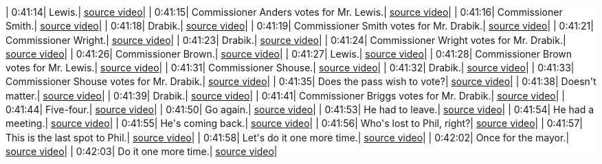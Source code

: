 | 0:41:14| Lewis.| [source video](https://archive.org/details/cocom101025part2?start=2474)|
| 0:41:15| Commissioner Anders votes for Mr. Lewis.| [source video](https://archive.org/details/cocom101025part2?start=2475)|
| 0:41:16| Commissioner Smith.| [source video](https://archive.org/details/cocom101025part2?start=2476)|
| 0:41:18| Drabik.| [source video](https://archive.org/details/cocom101025part2?start=2478)|
| 0:41:19| Commissioner Smith votes for Mr. Drabik.| [source video](https://archive.org/details/cocom101025part2?start=2479)|
| 0:41:21| Commissioner Wright.| [source video](https://archive.org/details/cocom101025part2?start=2481)|
| 0:41:23| Drabik.| [source video](https://archive.org/details/cocom101025part2?start=2483)|
| 0:41:24| Commissioner Wright votes for Mr. Drabik.| [source video](https://archive.org/details/cocom101025part2?start=2484)|
| 0:41:26| Commissioner Brown.| [source video](https://archive.org/details/cocom101025part2?start=2486)|
| 0:41:27| Lewis.| [source video](https://archive.org/details/cocom101025part2?start=2487)|
| 0:41:28| Commissioner Brown votes for Mr. Lewis.| [source video](https://archive.org/details/cocom101025part2?start=2488)|
| 0:41:31| Commissioner Shouse.| [source video](https://archive.org/details/cocom101025part2?start=2491)|
| 0:41:32| Drabik.| [source video](https://archive.org/details/cocom101025part2?start=2492)|
| 0:41:33| Commissioner Shouse votes for Mr. Drabik.| [source video](https://archive.org/details/cocom101025part2?start=2493)|
| 0:41:35| Does the pass wish to vote?| [source video](https://archive.org/details/cocom101025part2?start=2495)|
| 0:41:38| Doesn't matter.| [source video](https://archive.org/details/cocom101025part2?start=2498)|
| 0:41:39| Drabik.| [source video](https://archive.org/details/cocom101025part2?start=2499)|
| 0:41:41| Commissioner Briggs votes for Mr. Drabik.| [source video](https://archive.org/details/cocom101025part2?start=2501)|
| 0:41:44| Five-four.| [source video](https://archive.org/details/cocom101025part2?start=2504)|
| 0:41:50| Go again.| [source video](https://archive.org/details/cocom101025part2?start=2510)|
| 0:41:53| He had to leave.| [source video](https://archive.org/details/cocom101025part2?start=2513)|
| 0:41:54| He had a meeting.| [source video](https://archive.org/details/cocom101025part2?start=2514)|
| 0:41:55| He's coming back.| [source video](https://archive.org/details/cocom101025part2?start=2515)|
| 0:41:56| Who's lost to Phil, right?| [source video](https://archive.org/details/cocom101025part2?start=2516)|
| 0:41:57| This is the last spot to Phil.| [source video](https://archive.org/details/cocom101025part2?start=2517)|
| 0:41:58| Let's do it one more time.| [source video](https://archive.org/details/cocom101025part2?start=2518)|
| 0:42:02| Once for the mayor.| [source video](https://archive.org/details/cocom101025part2?start=2522)|
| 0:42:03| Do it one more time.| [source video](https://archive.org/details/cocom101025part2?start=2523)|
